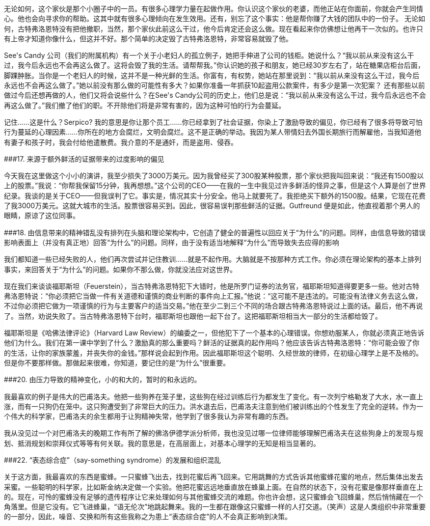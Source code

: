 无论如何，这个家伙是那个小圈子中的一员。有很多心理学力量在起做作用。你认识这个家伙的老婆，而他正站在你面前，你就会产生同情心。他也会向寻求你的帮助。这其中就有很多心理倾向在发生效用。还有，别忘了这个事实：他是帮你赚了大钱的团队中的一份子。 无论如何，古特弗洛恩特没有把他撤职，当然，那个家伙此前这么干过，他今后肯定还会这么做。现在看起来你仿佛想让他再干一次似的。也许只有上帝才知道你像什么，但这并不好。那个简单的决定毁了古特弗洛恩特，非常容易就毁了他。

See's Candy 公司（我们的附属机构）有一个关于小老妇人的孤立例子，她把手伸进了公司的钱柜。她说什么？“我以前从来没有这么干过，我今后永远也不会再这么做了。这将会毁了我的生活。请帮帮我。”你认识她的孩子和朋友，她已经30岁左右了，站在糖果店柜台后面，脚踝肿胀。当你是一个老妇人的时候，这并不是一种光鲜的生活。你富有，有权势，她站在那里说到：“我以前从来没有这么干过，我今后永远也不会再这么做了。”她以前没有那么做的可能性有多大？如果你准备一年抓获10起盗用公款案件，有多少是第一次犯案？ 还有那些以前做过今后还想再做的人，他们又将会说些什么？在See's Candy公司的历史上，他们总是说：“我以前从来没有这么干过，我今后永远也不会再这么做了。”我们撤了他们的职。不开除他们将是非常有害的，因为这种可怕的行为会蔓延。

记住……这是什么？Serpico? 我的意思是你让那个员工……你已经拿到了社会证据，你染上了激励导致的偏见，你已经有了很多将导致可怕行为蔓延的心理因素……你所在的地方会腐烂，文明会腐烂。这不是正确的举动。我因为某人带情妇去外国长期旅行而解雇他，当我知道他有妻子和孩子时，我会付给他遣散费。我介意的不是通奸，而是盗用、侵吞。

###17. 来源于额外鲜活的证据带来的过度影响的偏见

今天我在这里做这个小小的演讲，我至少损失了3000万美元。因为我曾经买了300股某种股票，那个家伙把我叫回来说：“我还有1500股以上的股票。”我说：“你帮我保留15分钟，我再想想。”这个公司的CEO——在我的一生中我见过许多鲜活的怪异之事，但是这个人算是创了世界纪录。我谈的是关于CEO——但我误判了它。事实是，情况其实十分安全。他马上就要死了。我拒绝买下额外的1500股。结果，它现在花费了我3000万美元。这就大城市的生活。股票很容易买到。因此，很容易误判那些鲜活的证据。Gutfreund 便是如此，他直视着那个男人的眼睛，原谅了这位同事。

###18. 由信息带来的精神错乱没有排列在头脑和理论架构中，它创造了健全的普遍性以回应关于“为什么”的问题。同样，由信息导致的错误影响表面上（并没有真正地）回答“为什么”的问题。同样，由于没有适当地解释“为什么”而导致失去应得的影响


我们都知道一些已经失败的人，他们再次尝试并记住教训……就是不起作用。大脑就是不按那种方式工作。你必须在理论架构的基本上排列事实，来回答关于“为什么”的问题。如果你不那么做，你就没法应对这世界。

现在我们来谈谈福耶斯坦（Feuerstein），当古特弗洛恩特犯下大错时，他是所罗门证券的法务官，福耶斯坦知道得要更多一些。他对古特弗洛恩特说：“你必须把它当做一件有关道德和谨慎的商业判断的事件向上汇报。”他说：“这可能不是违法的。可能没有法律义务去这么做，不过你必须把它做为一项谨慎的行为与主要客户的适当交易。”他在至少二到三个不同的场合跟古特弗洛恩特说过上面的话。最后，他不再说了。当然，劝说失败了。当古特弗洛恩特下台时，福耶斯坦也跟他一起下台了。这把福耶斯坦相当大一部分的生活都给毁了。

福耶斯坦是《哈佛法律评论》（Harvard Law Review）的编委之一，但他犯下了一个基本的心理错误。你想劝服某人，你就必须真正地告诉他们为什么。我们在第一课中学到了什么？激励真的那么重要吗？鲜活的证据真的起作用吗？他应该告诉古特弗洛恩特：“你可能会毁了你的生活，让你的家族蒙羞，并丧失你的金钱。”那样说会起到作用。因此福耶斯坦这个聪明、久经世故的律师，在初级心理学上是不及格的。但是你不要那样做。那做起来很难，你知道，要记住的是“为什么”很重要。

###20. 由压力导致的精神变化，小的和大的，暂时的和永远的。

我最喜欢的例子是伟大的巴甫洛夫。他把一些狗养在笼子里，这些狗在经过训练后行为都发生了变化。有一次列宁格勒发了大水，水一直上涨，而有一只狗仍在笼中。这只狗遭受到了非常巨大的压力。洪水退去后，巴甫洛夫注意到他们被训练出的个性发生了完全的逆转。作为一个伟大的科学家，巴甫洛夫的余生都用于让狗精神失常，他学到了很多我认为非常有趣的东西。

我从没见过一个对巴甫洛夫的晚期工作有所了解的佛洛伊德学派分析师，我也没见过哪一位律师能够理解巴甫洛夫在这些狗身上的发现与规划、抵消规划和崇拜仪式等等有何关联。我的意思是，在高层面上，对基本心理学的无知是相当显著的。

###22. “表态综合症”（say-something syndrome）的发展和组织混乱

关于这方面，我最喜欢的东西是蜜蜂。一只蜜蜂飞出去，找到花蜜后再飞回来。它用跳舞的方式告诉其他蜜蜂花蜜的地点，然后集体出发去采蜜。一些聪明的科学家，比如斯金纳决定做一个实验。他把花蜜远远地垂直放在蜂巢上面。在自然的状态下，没有花蜜是像那样垂直在上的。现在，可怜的蜜蜂没有足够的遗传程序让它来处理如何与其他蜜蜂交流的难题。你也许会想，这只蜜蜂会飞回蜂巢，然后悄悄藏在一个角落里。但是它没有。它飞进蜂巢，“语无伦次”地跳起舞来。我的一生都在跟像这只蜜蜂一样的人打交道。（笑声）这是人类组织中非常重要的一部分，因此，噪音、交换和所有这些我称之为患上“表态综合症”的人不会真正影响到决策。